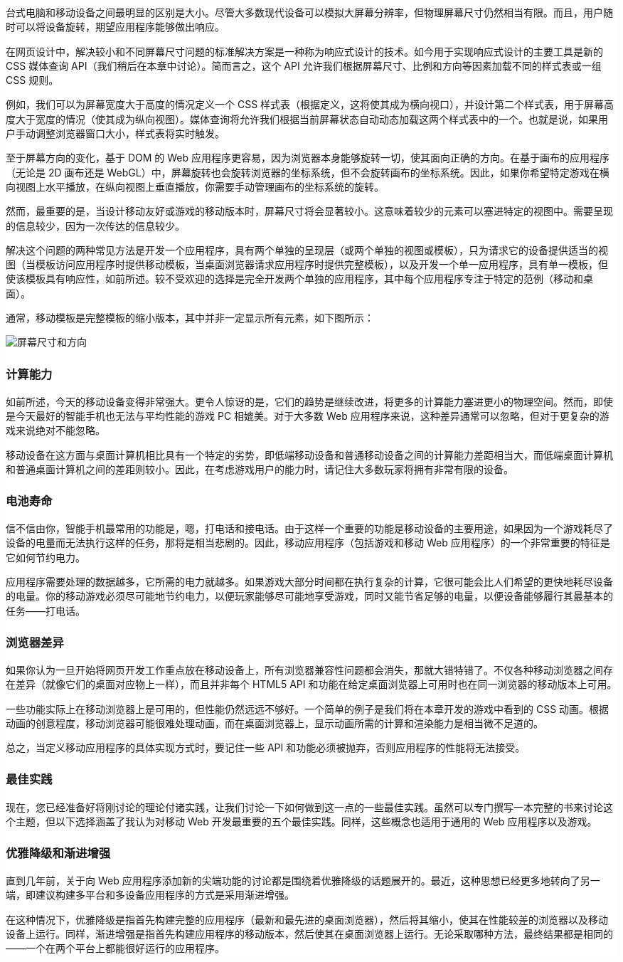 台式电脑和移动设备之间最明显的区别是大小。尽管大多数现代设备可以模拟大屏幕分辨率，但物理屏幕尺寸仍然相当有限。而且，用户随时可以将设备旋转，期望应用程序能够做出响应。

在网页设计中，解决较小和不同屏幕尺寸问题的标准解决方案是一种称为响应式设计的技术。如今用于实现响应式设计的主要工具是新的 CSS 媒体查询 API（我们稍后在本章中讨论）。简而言之，这个 API 允许我们根据屏幕尺寸、比例和方向等因素加载不同的样式表或一组 CSS 规则。

例如，我们可以为屏幕宽度大于高度的情况定义一个 CSS 样式表（根据定义，这将使其成为横向视口），并设计第二个样式表，用于屏幕高度大于宽度的情况（使其成为纵向视图）。媒体查询将允许我们根据当前屏幕状态自动动态加载这两个样式表中的一个。也就是说，如果用户手动调整浏览器窗口大小，样式表将实时触发。

至于屏幕方向的变化，基于 DOM 的 Web 应用程序更容易，因为浏览器本身能够旋转一切，使其面向正确的方向。在基于画布的应用程序（无论是 2D 画布还是 WebGL）中，屏幕旋转也会旋转浏览器的坐标系统，但不会旋转画布的坐标系统。因此，如果你希望特定游戏在横向视图上水平播放，在纵向视图上垂直播放，你需要手动管理画布的坐标系统的旋转。

然而，最重要的是，当设计移动友好或游戏的移动版本时，屏幕尺寸将会显著较小。这意味着较少的元素可以塞进特定的视图中。需要呈现的信息较少，因为一次传达的信息较少。

解决这个问题的两种常见方法是开发一个应用程序，具有两个单独的呈现层（或两个单独的视图或模板），只为请求它的设备提供适当的视图（当模板访问应用程序时提供移动模板，当桌面浏览器请求应用程序时提供完整模板），以及开发一个单一应用程序，具有单一模板，但使该模板具有响应性，如前所述。较不受欢迎的选择是完全开发两个单独的应用程序，其中每个应用程序专注于特定的范例（移动和桌面）。

通常，移动模板是完整模板的缩小版本，其中并非一定显示所有元素，如下图所示：

![屏幕尺寸和方向](https://github.com/OpenDocCN/freelearn-html-css-zh/raw/master/docs/lrn-h5-crt-fun-gm/img/6029OT_08_01.jpg)

### 计算能力

如前所述，今天的移动设备变得非常强大。更令人惊讶的是，它们的趋势是继续改进，将更多的计算能力塞进更小的物理空间。然而，即使是今天最好的智能手机也无法与平均性能的游戏 PC 相媲美。对于大多数 Web 应用程序来说，这种差异通常可以忽略，但对于更复杂的游戏来说绝对不能忽略。

移动设备在这方面与桌面计算机相比具有一个特定的劣势，即低端移动设备和普通移动设备之间的计算能力差距相当大，而低端桌面计算机和普通桌面计算机之间的差距则较小。因此，在考虑游戏用户的能力时，请记住大多数玩家将拥有非常有限的设备。

### 电池寿命

信不信由你，智能手机最常用的功能是，嗯，打电话和接电话。由于这样一个重要的功能是移动设备的主要用途，如果因为一个游戏耗尽了设备的电量而无法执行这样的任务，那将是相当悲剧的。因此，移动应用程序（包括游戏和移动 Web 应用程序）的一个非常重要的特征是它如何节约电力。

应用程序需要处理的数据越多，它所需的电力就越多。如果游戏大部分时间都在执行复杂的计算，它很可能会比人们希望的更快地耗尽设备的电量。你的移动游戏必须尽可能地节约电力，以便玩家能够尽可能地享受游戏，同时又能节省足够的电量，以便设备能够履行其最基本的任务——打电话。

### 浏览器差异

如果你认为一旦开始将网页开发工作重点放在移动设备上，所有浏览器兼容性问题都会消失，那就大错特错了。不仅各种移动浏览器之间存在差异（就像它们的桌面对应物上一样），而且并非每个 HTML5 API 和功能在给定桌面浏览器上可用时也在同一浏览器的移动版本上可用。

一些功能实际上在移动浏览器上是可用的，但性能仍然远远不够好。一个简单的例子是我们将在本章开发的游戏中看到的 CSS 动画。根据动画的创意程度，移动浏览器可能很难处理动画，而在桌面浏览器上，显示动画所需的计算和渲染能力是相当微不足道的。

总之，当定义移动应用程序的具体实现方式时，要记住一些 API 和功能必须被抛弃，否则应用程序的性能将无法接受。

### 最佳实践

现在，您已经准备好将刚讨论的理论付诸实践，让我们讨论一下如何做到这一点的一些最佳实践。虽然可以专门撰写一本完整的书来讨论这个主题，但以下选择涵盖了我认为对移动 Web 开发最重要的五个最佳实践。同样，这些概念也适用于通用的 Web 应用程序以及游戏。

### 优雅降级和渐进增强

直到几年前，关于向 Web 应用程序添加新的尖端功能的讨论都是围绕着优雅降级的话题展开的。最近，这种思想已经更多地转向了另一端，即建议构建多平台和多设备应用程序的方式是采用渐进增强。

在这种情况下，优雅降级是指首先构建完整的应用程序（最新和最先进的桌面浏览器），然后将其缩小，使其在性能较差的浏览器以及移动设备上运行。同样，渐进增强是指首先构建应用程序的移动版本，然后使其在桌面浏览器上运行。无论采取哪种方法，最终结果都是相同的——一个在两个平台上都能很好运行的应用程序。
